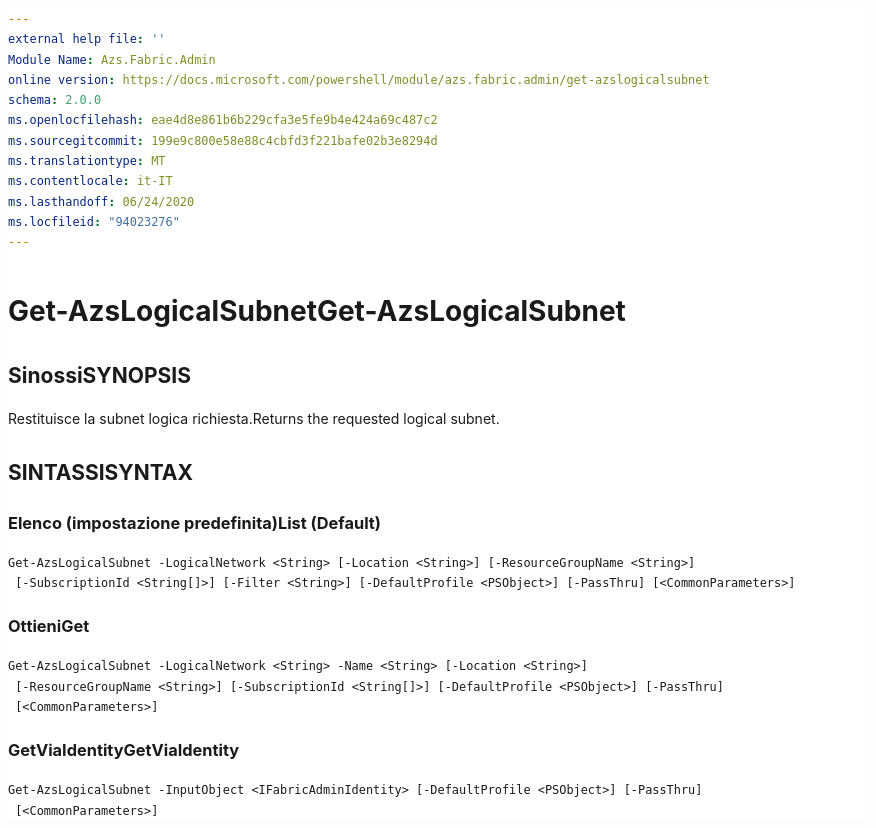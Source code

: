 ```yaml
---
external help file: ''
Module Name: Azs.Fabric.Admin
online version: https://docs.microsoft.com/powershell/module/azs.fabric.admin/get-azslogicalsubnet
schema: 2.0.0
ms.openlocfilehash: eae4d8e861b6b229cfa3e5fe9b4e424a69c487c2
ms.sourcegitcommit: 199e9c800e58e88c4cbfd3f221bafe02b3e8294d
ms.translationtype: MT
ms.contentlocale: it-IT
ms.lasthandoff: 06/24/2020
ms.locfileid: "94023276"
---
```

# <span data-ttu-id="64a95-101">Get-AzsLogicalSubnet</span><span class="sxs-lookup"><span data-stu-id="64a95-101">Get-AzsLogicalSubnet</span></span>

## <span data-ttu-id="64a95-102">Sinossi</span><span class="sxs-lookup"><span data-stu-id="64a95-102">SYNOPSIS</span></span>
<span data-ttu-id="64a95-103">Restituisce la subnet logica richiesta.</span><span class="sxs-lookup"><span data-stu-id="64a95-103">Returns the requested logical subnet.</span></span>

## <span data-ttu-id="64a95-104">SINTASSI</span><span class="sxs-lookup"><span data-stu-id="64a95-104">SYNTAX</span></span>

### <span data-ttu-id="64a95-105">Elenco (impostazione predefinita)</span><span class="sxs-lookup"><span data-stu-id="64a95-105">List (Default)</span></span>
```
Get-AzsLogicalSubnet -LogicalNetwork <String> [-Location <String>] [-ResourceGroupName <String>]
 [-SubscriptionId <String[]>] [-Filter <String>] [-DefaultProfile <PSObject>] [-PassThru] [<CommonParameters>]
```

### <span data-ttu-id="64a95-106">Ottieni</span><span class="sxs-lookup"><span data-stu-id="64a95-106">Get</span></span>
```
Get-AzsLogicalSubnet -LogicalNetwork <String> -Name <String> [-Location <String>]
 [-ResourceGroupName <String>] [-SubscriptionId <String[]>] [-DefaultProfile <PSObject>] [-PassThru]
 [<CommonParameters>]
```

### <span data-ttu-id="64a95-107">GetViaIdentity</span><span class="sxs-lookup"><span data-stu-id="64a95-107">GetViaIdentity</span></span>
```
Get-AzsLogicalSubnet -InputObject <IFabricAdminIdentity> [-DefaultProfile <PSObject>] [-PassThru]
 [<CommonParameters>]
```
